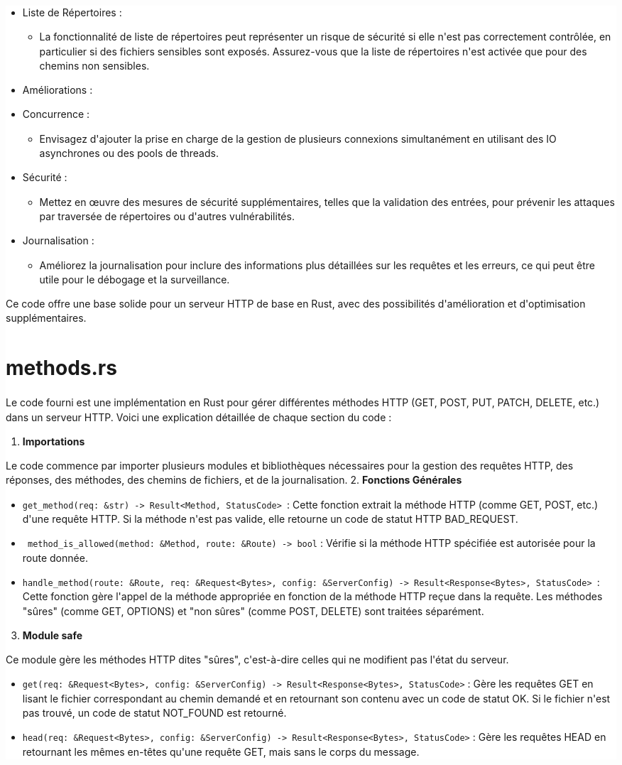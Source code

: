 - Liste de Répertoires :
    - La fonctionnalité de liste de répertoires peut représenter un risque de sécurité si elle n'est pas correctement contrôlée, en particulier si des fichiers sensibles sont exposés. Assurez-vous que la liste de répertoires n'est activée que pour des chemins non sensibles.

- Améliorations :

- Concurrence :
    - Envisagez d'ajouter la prise en charge de la gestion de plusieurs connexions simultanément en utilisant des IO asynchrones ou des pools de threads.

- Sécurité :
    - Mettez en œuvre des mesures de sécurité supplémentaires, telles que la validation des entrées, pour prévenir les attaques par traversée de répertoires ou d'autres vulnérabilités.

- Journalisation :
    - Améliorez la journalisation pour inclure des informations plus détaillées sur les requêtes et les erreurs, ce qui peut être utile pour le débogage et la surveillance.

Ce code offre une base solide pour un serveur HTTP de base en Rust, avec des possibilités d'amélioration et d'optimisation supplémentaires.
# methods.rs
Le code fourni est une implémentation en Rust pour gérer différentes méthodes HTTP (GET, POST, PUT, PATCH, DELETE, etc.) dans un serveur HTTP. Voici une explication détaillée de chaque section du code :
1. **Importations**

Le code commence par importer plusieurs modules et bibliothèques nécessaires pour la gestion des requêtes HTTP, des réponses, des méthodes, des chemins de fichiers, et de la journalisation.
2. **Fonctions Générales**

- ``get_method(req: &str) -> Result<Method, StatusCode> ``:
        Cette fonction extrait la méthode HTTP (comme GET, POST, etc.) d'une requête HTTP. Si la méthode n'est pas valide, elle retourne un code de statut HTTP BAD_REQUEST.

- `` method_is_allowed(method: &Method, route: &Route) -> bool`` :
        Vérifie si la méthode HTTP spécifiée est autorisée pour la route donnée.

- ``handle_method(route: &Route, req: &Request<Bytes>, config: &ServerConfig) -> Result<Response<Bytes>, StatusCode> ``:
        Cette fonction gère l'appel de la méthode appropriée en fonction de la méthode HTTP reçue dans la requête. Les méthodes "sûres" (comme GET, OPTIONS) et "non sûres" (comme POST, DELETE) sont traitées séparément.

3. **Module safe**

Ce module gère les méthodes HTTP dites "sûres", c'est-à-dire celles qui ne modifient pas l'état du serveur.

- ``get(req: &Request<Bytes>, config: &ServerConfig) -> Result<Response<Bytes>, StatusCode>`` :
        Gère les requêtes GET en lisant le fichier correspondant au chemin demandé et en retournant son contenu avec un code de statut OK. Si le fichier n'est pas trouvé, un code de statut NOT_FOUND est retourné.

- ``head(req: &Request<Bytes>, config: &ServerConfig) -> Result<Response<Bytes>, StatusCode>`` :
        Gère les requêtes HEAD en retournant les mêmes en-têtes qu'une requête GET, mais sans le corps du message.
